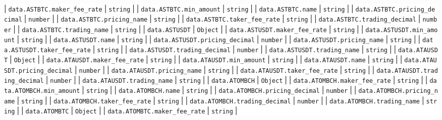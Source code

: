 | `data.ASTBTC.maker_fee_rate` | `string` |
| `data.ASTBTC.min_amount` | `string` |
| `data.ASTBTC.name` | `string` |
| `data.ASTBTC.pricing_decimal` | `number` |
| `data.ASTBTC.pricing_name` | `string` |
| `data.ASTBTC.taker_fee_rate` | `string` |
| `data.ASTBTC.trading_decimal` | `number` |
| `data.ASTBTC.trading_name` | `string` |
| `data.ASTUSDT` | `Object` |
| `data.ASTUSDT.maker_fee_rate` | `string` |
| `data.ASTUSDT.min_amount` | `string` |
| `data.ASTUSDT.name` | `string` |
| `data.ASTUSDT.pricing_decimal` | `number` |
| `data.ASTUSDT.pricing_name` | `string` |
| `data.ASTUSDT.taker_fee_rate` | `string` |
| `data.ASTUSDT.trading_decimal` | `number` |
| `data.ASTUSDT.trading_name` | `string` |
| `data.ATAUSDT` | `Object` |
| `data.ATAUSDT.maker_fee_rate` | `string` |
| `data.ATAUSDT.min_amount` | `string` |
| `data.ATAUSDT.name` | `string` |
| `data.ATAUSDT.pricing_decimal` | `number` |
| `data.ATAUSDT.pricing_name` | `string` |
| `data.ATAUSDT.taker_fee_rate` | `string` |
| `data.ATAUSDT.trading_decimal` | `number` |
| `data.ATAUSDT.trading_name` | `string` |
| `data.ATOMBCH` | `Object` |
| `data.ATOMBCH.maker_fee_rate` | `string` |
| `data.ATOMBCH.min_amount` | `string` |
| `data.ATOMBCH.name` | `string` |
| `data.ATOMBCH.pricing_decimal` | `number` |
| `data.ATOMBCH.pricing_name` | `string` |
| `data.ATOMBCH.taker_fee_rate` | `string` |
| `data.ATOMBCH.trading_decimal` | `number` |
| `data.ATOMBCH.trading_name` | `string` |
| `data.ATOMBTC` | `Object` |
| `data.ATOMBTC.maker_fee_rate` | `string` |